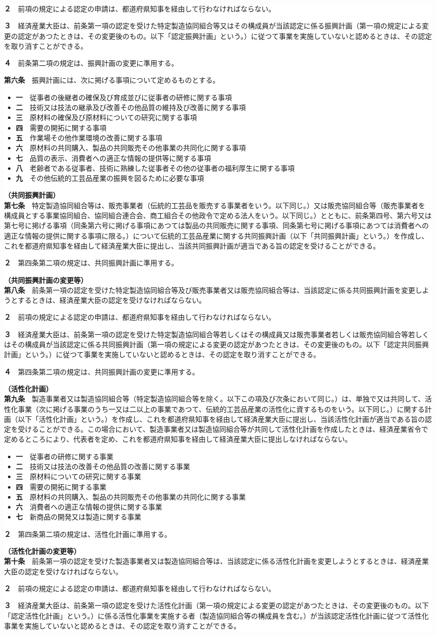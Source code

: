 **２**　前項の規定による認定の申請は、都道府県知事を経由して行わなければならない。  
  
**３**　経済産業大臣は、前条第一項の認定を受けた特定製造協同組合等又はその構成員が当該認定に係る振興計画（第一項の規定による変更の認定があつたときは、その変更後のもの。以下「認定振興計画」という。）に従つて事業を実施していないと認めるときは、その認定を取り消すことができる。  
  
**４**　前条第二項の規定は、振興計画の変更に準用する。  
  
**第六条**　振興計画には、次に掲げる事項について定めるものとする。  
* **一**　従事者の後継者の確保及び育成並びに従事者の研修に関する事項  
* **二**　技術又は技法の継承及び改善その他品質の維持及び改善に関する事項  
* **三**　原材料の確保及び原材料についての研究に関する事項  
* **四**　需要の開拓に関する事項  
* **五**　作業場その他作業環境の改善に関する事項  
* **六**　原材料の共同購入、製品の共同販売その他事業の共同化に関する事項  
* **七**　品質の表示、消費者への適正な情報の提供等に関する事項  
* **八**　老齢者である従事者、技術に熟練した従事者その他の従事者の福利厚生に関する事項  
* **九**　その他伝統的工芸品産業の振興を図るために必要な事項  
  
**（共同振興計画）**  
**第七条**　特定製造協同組合等は、販売事業者（伝統的工芸品を販売する事業者をいう。以下同じ。）又は販売協同組合等（販売事業者を構成員とする事業協同組合、協同組合連合会、商工組合その他政令で定める法人をいう。以下同じ。）とともに、前条第四号、第六号又は第七号に掲げる事項（同条第六号に掲げる事項にあつては製品の共同販売に関する事項、同条第七号に掲げる事項にあつては消費者への適正な情報の提供に関する事項に限る。）について伝統的工芸品産業に関する共同振興計画（以下「共同振興計画」という。）を作成し、これを都道府県知事を経由して経済産業大臣に提出し、当該共同振興計画が適当である旨の認定を受けることができる。  
  
**２**　第四条第二項の規定は、共同振興計画に準用する。  
  
**（共同振興計画の変更等）**  
**第八条**　前条第一項の認定を受けた特定製造協同組合等及び販売事業者又は販売協同組合等は、当該認定に係る共同振興計画を変更しようとするときは、経済産業大臣の認定を受けなければならない。  
  
**２**　前項の規定による認定の申請は、都道府県知事を経由して行わなければならない。  
  
**３**　経済産業大臣は、前条第一項の認定を受けた特定製造協同組合等若しくはその構成員又は販売事業者若しくは販売協同組合等若しくはその構成員が当該認定に係る共同振興計画（第一項の規定による変更の認定があつたときは、その変更後のもの。以下「認定共同振興計画」という。）に従つて事業を実施していないと認めるときは、その認定を取り消すことができる。  
  
**４**　第四条第二項の規定は、共同振興計画の変更に準用する。  
  
**（活性化計画）**  
**第九条**　製造事業者又は製造協同組合等（特定製造協同組合等を除く。以下この項及び次条において同じ。）は、単独で又は共同して、活性化事業（次に掲げる事業のうち一又は二以上の事業であつて、伝統的工芸品産業の活性化に資するものをいう。以下同じ。）に関する計画（以下「活性化計画」という。）を作成し、これを都道府県知事を経由して経済産業大臣に提出し、当該活性化計画が適当である旨の認定を受けることができる。この場合において、製造事業者又は製造協同組合等が共同して活性化計画を作成したときは、経済産業省令で定めるところにより、代表者を定め、これを都道府県知事を経由して経済産業大臣に提出しなければならない。  
* **一**　従事者の研修に関する事業  
* **二**　技術又は技法の改善その他品質の改善に関する事業  
* **三**　原材料についての研究に関する事業  
* **四**　需要の開拓に関する事業  
* **五**　原材料の共同購入、製品の共同販売その他事業の共同化に関する事業  
* **六**　消費者への適正な情報の提供に関する事業  
* **七**　新商品の開発又は製造に関する事業  
  
**２**　第四条第二項の規定は、活性化計画に準用する。  
  
**（活性化計画の変更等）**  
**第十条**　前条第一項の認定を受けた製造事業者又は製造協同組合等は、当該認定に係る活性化計画を変更しようとするときは、経済産業大臣の認定を受けなければならない。  
  
**２**　前項の規定による認定の申請は、都道府県知事を経由して行わなければならない。  
  
**３**　経済産業大臣は、前条第一項の認定を受けた活性化計画（第一項の規定による変更の認定があつたときは、その変更後のもの。以下「認定活性化計画」という。）に係る活性化事業を実施する者（製造協同組合等の構成員を含む。）が当該認定活性化計画に従つて活性化事業を実施していないと認めるときは、その認定を取り消すことができる。  
  